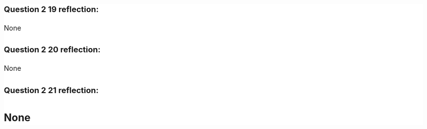 ### Question 2 19 reflection:
None
### Question 2 20 reflection:
None
### Question 2 21 reflection:
None
---
